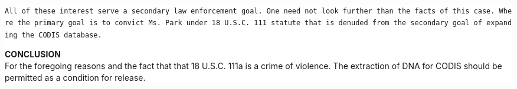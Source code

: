     All of these interest serve a secondary law enforcement goal. One need not look further than the facts of this case. Where the primary goal is to convict Ms. Park under 18 U.S.C. 111 statute that is denuded from the secondary goal of expanding the CODIS database. 

**CONCLUSION**  
	For the foregoing reasons and the fact that that 18 U.S.C. 111a is a crime of violence. The extraction of DNA for CODIS should be permitted as a condition for release.   
